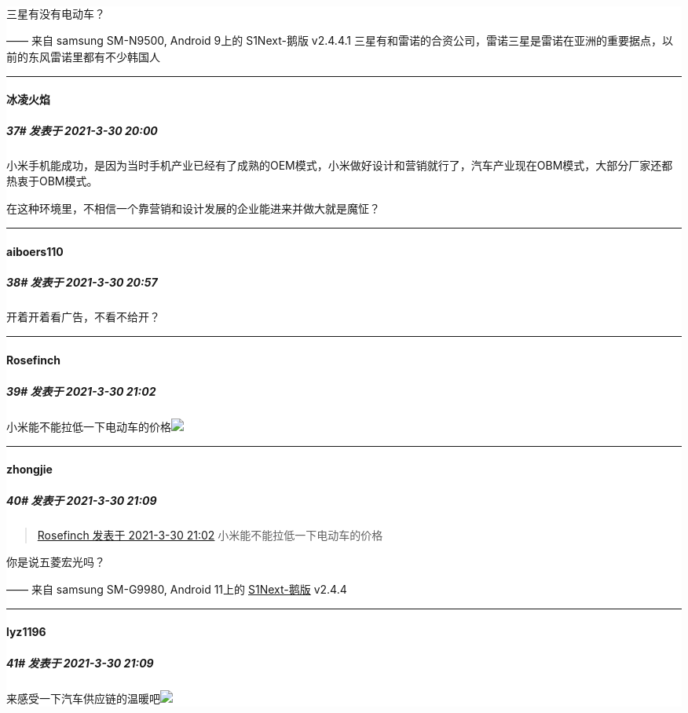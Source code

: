 三星有没有电动车？


—— 来自 samsung SM-N9500, Android 9上的 S1Next-鹅版 v2.4.4.1</blockquote>
三星有和雷诺的合资公司，雷诺三星是雷诺在亚洲的重要据点，以前的东风雷诺里都有不少韩国人


-----

####  冰凌火焰  
##### 37#       发表于 2021-3-30 20:00


小米手机能成功，是因为当时手机产业已经有了成熟的OEM模式，小米做好设计和营销就行了，汽车产业现在OBM模式，大部分厂家还都热衷于OBM模式。

在这种环境里，不相信一个靠营销和设计发展的企业能进来并做大就是魔怔？


-----

####  aiboers110  
##### 38#       发表于 2021-3-30 20:57


开着开着看广告，不看不给开？


-----

####  Rosefinch  
##### 39#       发表于 2021-3-30 21:02


小米能不能拉低一下电动车的价格<img src="https://static.saraba1st.com/image/smiley/face2017/067.png" referrerpolicy="no-referrer">


-----

####  zhongjie  
##### 40#       发表于 2021-3-30 21:09


<blockquote><a href="httphttps://bbs.saraba1st.com/2b/forum.php?mod=redirect&amp;goto=findpost&amp;pid=50782568&amp;ptid=1995834" target="_blank">Rosefinch 发表于 2021-3-30 21:02</a>
小米能不能拉低一下电动车的价格</blockquote>
你是说五菱宏光吗？

—— 来自 samsung SM-G9980, Android 11上的 [S1Next-鹅版](https://github.com/ykrank/S1-Next/releases) v2.4.4


-----

####  lyz1196  
##### 41#       发表于 2021-3-30 21:09


来感受一下汽车供应链的温暖吧<img src="https://static.saraba1st.com/image/smiley/face2017/067.png" referrerpolicy="no-referrer">

